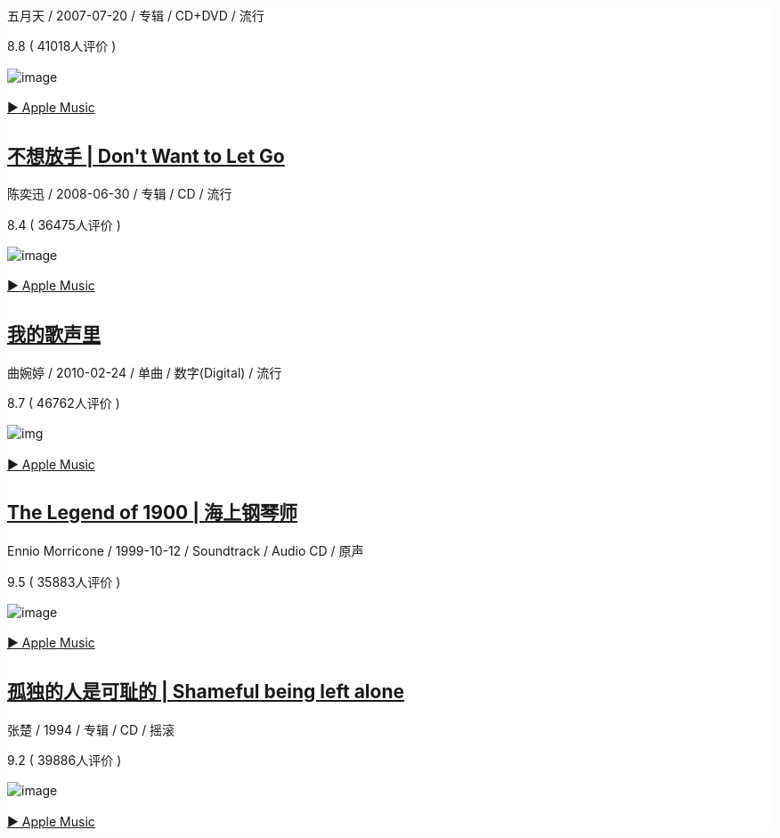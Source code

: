 五月天 / 2007-07-20 / 专辑 / CD+DVD / 流行

8.8 ( 41018人评价 )

![image](https://e25ba8-log4d-c.dijingchao.com/202302/1675664293107-31e2cd4a-a07d-475e-88fc-2ed0e4b8e6e8.jpeg)

[▶️ Apple Music](https://music.apple.com/cn/album/%E9%9B%A2%E9%96%8B%E5%9C%B0%E7%90%83%E8%A1%A8%E9%9D%A2/1081738606?l=en)

## [不想放手 \| Don\'t Want to Let Go](https://music.douban.com/subject/3088329/)

陈奕迅 / 2008-06-30 / 专辑 / CD / 流行

8.4 ( 36475人评价 )

![image](https://e25ba8-log4d-c.dijingchao.com/202302/1675664293030-b50a5320-1358-4402-be8c-cc4dd938077f.jpeg)

[▶️ Apple Music](https://music.apple.com/cn/album/%E4%B8%8D%E6%83%B3%E6%94%BE%E6%89%8B/1443493887?l=en)

## [我的歌声里](https://music.douban.com/subject/5395505/)

曲婉婷 / 2010-02-24 / 单曲 / 数字(Digital) / 流行

8.7 ( 46762人评价 )

![img](https://e25ba8-log4d-c.dijingchao.com/202302/s9127241.jpg)

[▶️ Apple Music](https://music.apple.com/cn/album/%E6%88%91%E7%9A%84%E6%AD%8C%E8%81%B2%E8%A3%A1-deluxe-version/1442661002?l=en)

## [The Legend of 1900 \| 海上钢琴师](https://music.douban.com/subject/1415369/)

Ennio Morricone / 1999-10-12 / Soundtrack / Audio CD / 原声

9.5 ( 35883人评价 )

![image](https://e25ba8-log4d-c.dijingchao.com/202302/1675664314969-b3d2e570-48bd-482d-a3cb-f5018f685efd.jpeg)

[▶️ Apple Music](https://music.apple.com/cn/album/the-legend-of-1900-original-motion-picture-soundtrack/214334120?l=en)

## [孤独的人是可耻的 \| Shameful being left alone](https://music.douban.com/subject/1407472/)

张楚 / 1994 / 专辑 / CD / 摇滚

9.2 ( 39886人评价 )

![image](https://e25ba8-log4d-c.dijingchao.com/202302/1675664315047-40ae40d8-39b5-4515-9020-3d63ebc3fbcd.jpeg)

[▶️ Apple Music](https://music.apple.com/cn/album/%E5%AD%A4%E7%8D%A8%E7%9A%84%E4%BA%BA%E6%98%AF%E5%8F%AF%E6%81%A5%E7%9A%84/553151287?l=en)
